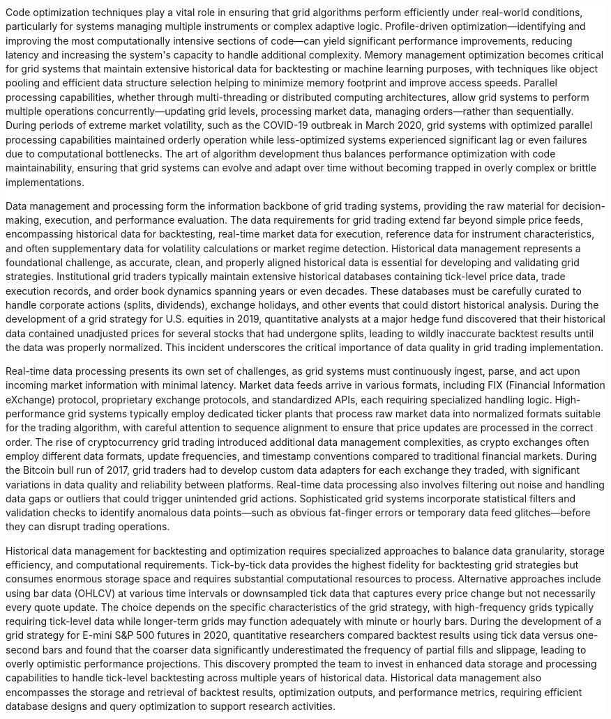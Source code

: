 Code optimization techniques play a vital role in ensuring that grid algorithms perform efficiently under real-world conditions, particularly for systems managing multiple instruments or complex adaptive logic. Profile-driven optimization—identifying and improving the most computationally intensive sections of code—can yield significant performance improvements, reducing latency and increasing the system's capacity to handle additional complexity. Memory management optimization becomes critical for grid systems that maintain extensive historical data for backtesting or machine learning purposes, with techniques like object pooling and efficient data structure selection helping to minimize memory footprint and improve access speeds. Parallel processing capabilities, whether through multi-threading or distributed computing architectures, allow grid systems to perform multiple operations concurrently—updating grid levels, processing market data, managing orders—rather than sequentially. During periods of extreme market volatility, such as the COVID-19 outbreak in March 2020, grid systems with optimized parallel processing capabilities maintained orderly operation while less-optimized systems experienced significant lag or even failures due to computational bottlenecks. The art of algorithm development thus balances performance optimization with code maintainability, ensuring that grid systems can evolve and adapt over time without becoming trapped in overly complex or brittle implementations.

Data management and processing form the information backbone of grid trading systems, providing the raw material for decision-making, execution, and performance evaluation. The data requirements for grid trading extend far beyond simple price feeds, encompassing historical data for backtesting, real-time market data for execution, reference data for instrument characteristics, and often supplementary data for volatility calculations or market regime detection. Historical data management represents a foundational challenge, as accurate, clean, and properly aligned historical data is essential for developing and validating grid strategies. Institutional grid traders typically maintain extensive historical databases containing tick-level price data, trade execution records, and order book dynamics spanning years or even decades. These databases must be carefully curated to handle corporate actions (splits, dividends), exchange holidays, and other events that could distort historical analysis. During the development of a grid strategy for U.S. equities in 2019, quantitative analysts at a major hedge fund discovered that their historical data contained unadjusted prices for several stocks that had undergone splits, leading to wildly inaccurate backtest results until the data was properly normalized. This incident underscores the critical importance of data quality in grid trading implementation.

Real-time data processing presents its own set of challenges, as grid systems must continuously ingest, parse, and act upon incoming market information with minimal latency. Market data feeds arrive in various formats, including FIX (Financial Information eXchange) protocol, proprietary exchange protocols, and standardized APIs, each requiring specialized handling logic. High-performance grid systems typically employ dedicated ticker plants that process raw market data into normalized formats suitable for the trading algorithm, with careful attention to sequence alignment to ensure that price updates are processed in the correct order. The rise of cryptocurrency grid trading introduced additional data management complexities, as crypto exchanges often employ different data formats, update frequencies, and timestamp conventions compared to traditional financial markets. During the Bitcoin bull run of 2017, grid traders had to develop custom data adapters for each exchange they traded, with significant variations in data quality and reliability between platforms. Real-time data processing also involves filtering out noise and handling data gaps or outliers that could trigger unintended grid actions. Sophisticated grid systems incorporate statistical filters and validation checks to identify anomalous data points—such as obvious fat-finger errors or temporary data feed glitches—before they can disrupt trading operations.

Historical data management for backtesting and optimization requires specialized approaches to balance data granularity, storage efficiency, and computational requirements. Tick-by-tick data provides the highest fidelity for backtesting grid strategies but consumes enormous storage space and requires substantial computational resources to process. Alternative approaches include using bar data (OHLCV) at various time intervals or downsampled tick data that captures every price change but not necessarily every quote update. The choice depends on the specific characteristics of the grid strategy, with high-frequency grids typically requiring tick-level data while longer-term grids may function adequately with minute or hourly bars. During the development of a grid strategy for E-mini S&P 500 futures in 2020, quantitative researchers compared backtest results using tick data versus one-second bars and found that the coarser data significantly underestimated the frequency of partial fills and slippage, leading to overly optimistic performance projections. This discovery prompted the team to invest in enhanced data storage and processing capabilities to handle tick-level backtesting across multiple years of historical data. Historical data management also encompasses the storage and retrieval of backtest results, optimization outputs, and performance metrics, requiring efficient database designs and query optimization to support research activities.
